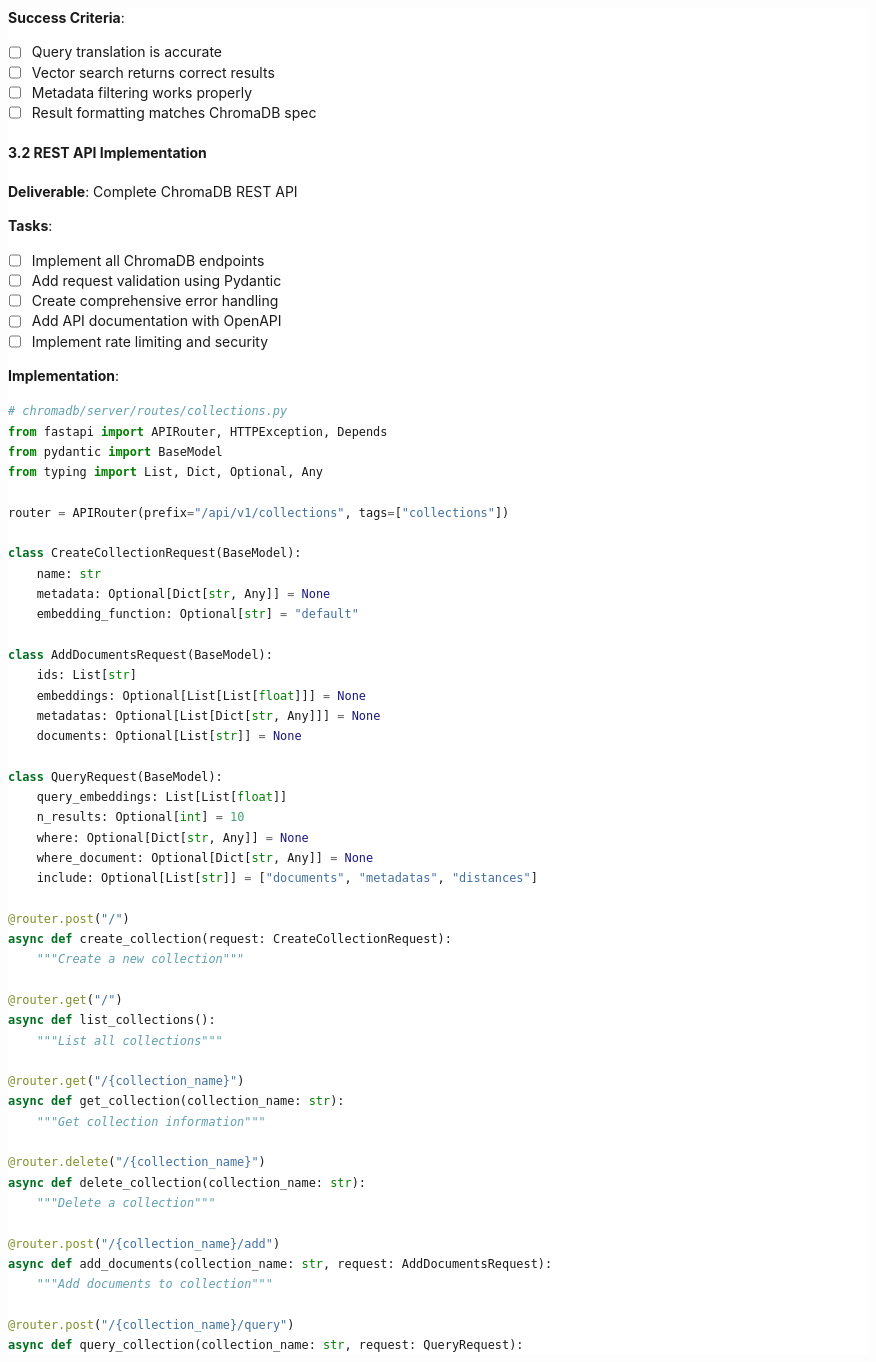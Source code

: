 **Success Criteria**:
- [ ] Query translation is accurate
- [ ] Vector search returns correct results
- [ ] Metadata filtering works properly
- [ ] Result formatting matches ChromaDB spec

#### 3.2 REST API Implementation
**Deliverable**: Complete ChromaDB REST API

**Tasks**:
- [ ] Implement all ChromaDB endpoints
- [ ] Add request validation using Pydantic
- [ ] Create comprehensive error handling
- [ ] Add API documentation with OpenAPI
- [ ] Implement rate limiting and security

**Implementation**:
```python
# chromadb/server/routes/collections.py
from fastapi import APIRouter, HTTPException, Depends
from pydantic import BaseModel
from typing import List, Dict, Optional, Any

router = APIRouter(prefix="/api/v1/collections", tags=["collections"])

class CreateCollectionRequest(BaseModel):
    name: str
    metadata: Optional[Dict[str, Any]] = None
    embedding_function: Optional[str] = "default"

class AddDocumentsRequest(BaseModel):
    ids: List[str]
    embeddings: Optional[List[List[float]]] = None
    metadatas: Optional[List[Dict[str, Any]]] = None
    documents: Optional[List[str]] = None

class QueryRequest(BaseModel):
    query_embeddings: List[List[float]]
    n_results: Optional[int] = 10
    where: Optional[Dict[str, Any]] = None
    where_document: Optional[Dict[str, Any]] = None
    include: Optional[List[str]] = ["documents", "metadatas", "distances"]

@router.post("/")
async def create_collection(request: CreateCollectionRequest):
    """Create a new collection"""
    
@router.get("/")
async def list_collections():
    """List all collections"""
    
@router.get("/{collection_name}")
async def get_collection(collection_name: str):
    """Get collection information"""
    
@router.delete("/{collection_name}")
async def delete_collection(collection_name: str):
    """Delete a collection"""
    
@router.post("/{collection_name}/add")
async def add_documents(collection_name: str, request: AddDocumentsRequest):
    """Add documents to collection"""
    
@router.post("/{collection_name}/query")
async def query_collection(collection_name: str, request: QueryRequest):
```